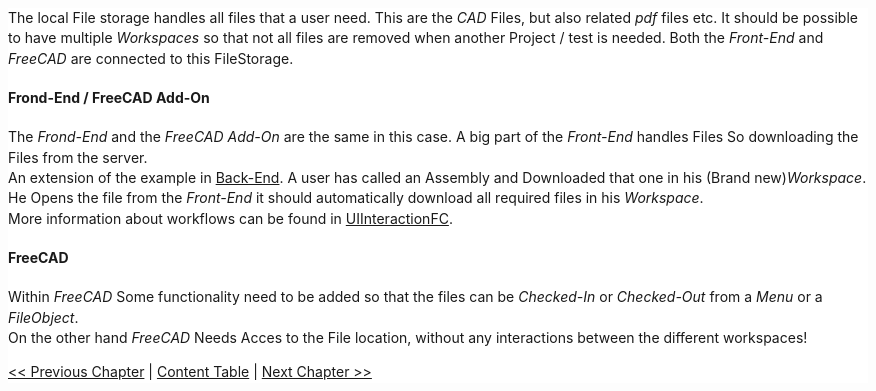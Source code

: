 The local File storage handles all files that a user need.
This are the _CAD_ Files, but also related _pdf_ files etc.
It should be possible to have multiple _Workspaces_ so that not all files are removed when another Project / test is needed.
Both the _Front-End_ and _FreeCAD_ are connected to this FileStorage.

#### Frond-End / FreeCAD Add-On

The _Frond-End_ and the _FreeCAD_ _Add-On_ are the same in this case.
A big part of the _Front-End_ handles Files So downloading the Files from the server.  
An extension of the example in [Back-End](#back-end).
A user has called an Assembly and Downloaded that one in his (Brand new)_Workspace_. He Opens the file from the _Front-End_ it should automatically download all required files in his _Workspace_.  
More information about workflows can be found in [UIInteractionFC](FreePDM_02-Workflows/05-UIInteractionFC.md).

#### FreeCAD

Within _FreeCAD_ Some functionality need to be added so that the files can be _Checked-In_ or _Checked-Out_ from a _Menu_ or a _FileObject_.  
On the other hand _FreeCAD_ Needs Acces to the File location, without any interactions between the different workspaces!

[<< Previous Chapter](FFreePDM_04-Requirements.md) | [Content Table](README.md) | [Next Chapter >>](FreePDM_05-1-DatabaseSetup.md)
